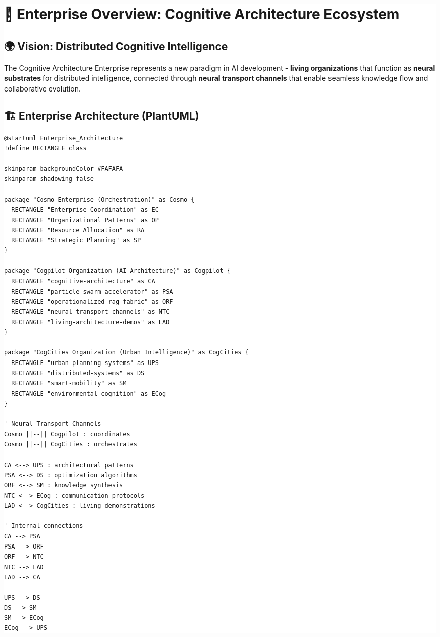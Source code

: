 # 🏢 Enterprise Overview: Cognitive Architecture Ecosystem



## 🌍 Vision: Distributed Cognitive Intelligence

The Cognitive Architecture Enterprise represents a new paradigm in AI development - **living organizations** that function as **neural substrates** for distributed intelligence, connected through **neural transport channels** that enable seamless knowledge flow and collaborative evolution.



## 🏗️ Enterprise Architecture (PlantUML)

```plantuml
@startuml Enterprise_Architecture
!define RECTANGLE class

skinparam backgroundColor #FAFAFA
skinparam shadowing false

package "Cosmo Enterprise (Orchestration)" as Cosmo {
  RECTANGLE "Enterprise Coordination" as EC
  RECTANGLE "Organizational Patterns" as OP  
  RECTANGLE "Resource Allocation" as RA
  RECTANGLE "Strategic Planning" as SP
}

package "Cogpilot Organization (AI Architecture)" as Cogpilot {
  RECTANGLE "cognitive-architecture" as CA
  RECTANGLE "particle-swarm-accelerator" as PSA
  RECTANGLE "operationalized-rag-fabric" as ORF
  RECTANGLE "neural-transport-channels" as NTC
  RECTANGLE "living-architecture-demos" as LAD
}

package "CogCities Organization (Urban Intelligence)" as CogCities {
  RECTANGLE "urban-planning-systems" as UPS
  RECTANGLE "distributed-systems" as DS
  RECTANGLE "smart-mobility" as SM
  RECTANGLE "environmental-cognition" as ECog
}

' Neural Transport Channels
Cosmo ||--|| Cogpilot : coordinates
Cosmo ||--|| CogCities : orchestrates

CA <--> UPS : architectural patterns
PSA <--> DS : optimization algorithms
ORF <--> SM : knowledge synthesis
NTC <--> ECog : communication protocols
LAD <--> CogCities : living demonstrations

' Internal connections
CA --> PSA
PSA --> ORF
ORF --> NTC
NTC --> LAD
LAD --> CA

UPS --> DS
DS --> SM
SM --> ECog
ECog --> UPS
```